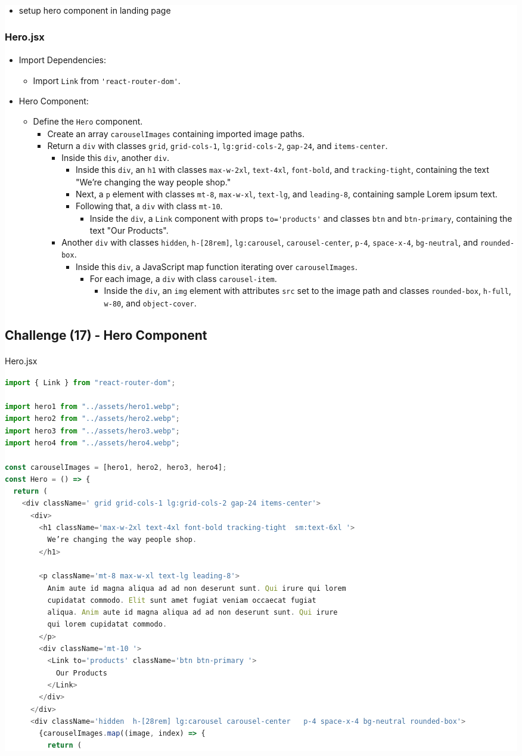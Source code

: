 - setup hero component in landing page

### Hero.jsx

- Import Dependencies:

  - Import `Link` from `'react-router-dom'`.

- Hero Component:
  - Define the `Hero` component.
    - Create an array `carouselImages` containing imported image paths.
    - Return a `div` with classes `grid`, `grid-cols-1`, `lg:grid-cols-2`, `gap-24`, and `items-center`.
      - Inside this `div`, another `div`.
        - Inside this `div`, an `h1` with classes `max-w-2xl`, `text-4xl`, `font-bold`, and `tracking-tight`, containing the text "We’re changing the way people shop."
        - Next, a `p` element with classes `mt-8`, `max-w-xl`, `text-lg`, and `leading-8`, containing sample Lorem ipsum text.
        - Following that, a `div` with class `mt-10`.
          - Inside the `div`, a `Link` component with props `to='products'` and classes `btn` and `btn-primary`, containing the text "Our Products".
      - Another `div` with classes `hidden`, `h-[28rem]`, `lg:carousel`, `carousel-center`, `p-4`, `space-x-4`, `bg-neutral`, and `rounded-box`.
        - Inside this `div`, a JavaScript map function iterating over `carouselImages`.
          - For each image, a `div` with class `carousel-item`.
            - Inside the `div`, an `img` element with attributes `src` set to the image path and classes `rounded-box`, `h-full`, `w-80`, and `object-cover`.

## Challenge (17) - Hero Component

Hero.jsx

```js
import { Link } from "react-router-dom";

import hero1 from "../assets/hero1.webp";
import hero2 from "../assets/hero2.webp";
import hero3 from "../assets/hero3.webp";
import hero4 from "../assets/hero4.webp";

const carouselImages = [hero1, hero2, hero3, hero4];
const Hero = () => {
  return (
    <div className=' grid grid-cols-1 lg:grid-cols-2 gap-24 items-center'>
      <div>
        <h1 className='max-w-2xl text-4xl font-bold tracking-tight  sm:text-6xl '>
          We’re changing the way people shop.
        </h1>

        <p className='mt-8 max-w-xl text-lg leading-8'>
          Anim aute id magna aliqua ad ad non deserunt sunt. Qui irure qui lorem
          cupidatat commodo. Elit sunt amet fugiat veniam occaecat fugiat
          aliqua. Anim aute id magna aliqua ad ad non deserunt sunt. Qui irure
          qui lorem cupidatat commodo.
        </p>
        <div className='mt-10 '>
          <Link to='products' className='btn btn-primary '>
            Our Products
          </Link>
        </div>
      </div>
      <div className='hidden  h-[28rem] lg:carousel carousel-center   p-4 space-x-4 bg-neutral rounded-box'>
        {carouselImages.map((image, index) => {
          return (
```